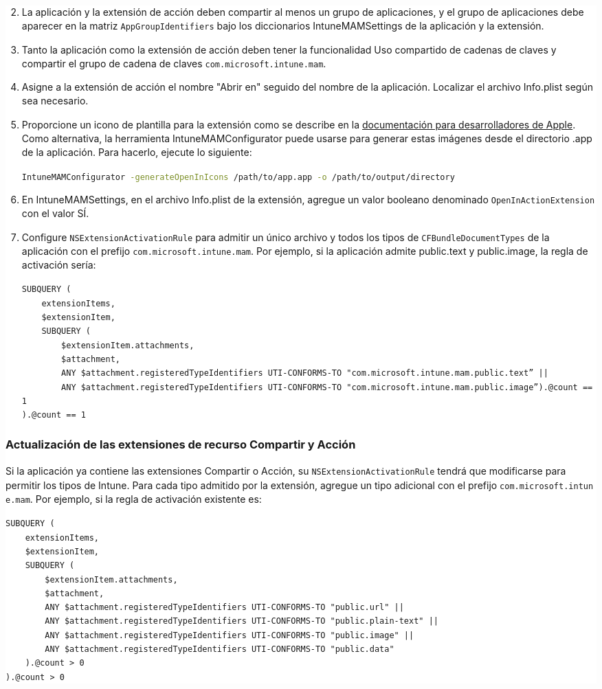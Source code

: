 2. La aplicación y la extensión de acción deben compartir al menos un grupo de aplicaciones, y el grupo de aplicaciones debe aparecer en la matriz `AppGroupIdentifiers` bajo los diccionarios IntuneMAMSettings de la aplicación y la extensión.

3. Tanto la aplicación como la extensión de acción deben tener la funcionalidad Uso compartido de cadenas de claves y compartir el grupo de cadena de claves `com.microsoft.intune.mam`.

4. Asigne a la extensión de acción el nombre "Abrir en" seguido del nombre de la aplicación. Localizar el archivo Info.plist según sea necesario.

5. Proporcione un icono de plantilla para la extensión como se describe en la [documentación para desarrolladores de Apple](https://developer.apple.com/ios/human-interface-guidelines/extensions/sharing-and-actions/). Como alternativa, la herramienta IntuneMAMConfigurator puede usarse para generar estas imágenes desde el directorio .app de la aplicación. Para hacerlo, ejecute lo siguiente:

    ```bash
    IntuneMAMConfigurator -generateOpenInIcons /path/to/app.app -o /path/to/output/directory
    ```

6. En IntuneMAMSettings, en el archivo Info.plist de la extensión, agregue un valor booleano denominado `OpenInActionExtension` con el valor SÍ.

7. Configure `NSExtensionActivationRule` para admitir un único archivo y todos los tipos de `CFBundleDocumentTypes` de la aplicación con el prefijo `com.microsoft.intune.mam`. Por ejemplo, si la aplicación admite public.text y public.image, la regla de activación sería:

    ```objc
    SUBQUERY (
        extensionItems,
        $extensionItem,
        SUBQUERY (
            $extensionItem.attachments,
            $attachment,
            ANY $attachment.registeredTypeIdentifiers UTI-CONFORMS-TO "com.microsoft.intune.mam.public.text” ||
            ANY $attachment.registeredTypeIdentifiers UTI-CONFORMS-TO "com.microsoft.intune.mam.public.image”).@count == 1
    ).@count == 1
    ```

### <a name="update-existing-share-and-action-extensions"></a>Actualización de las extensiones de recurso Compartir y Acción

Si la aplicación ya contiene las extensiones Compartir o Acción, su `NSExtensionActivationRule` tendrá que modificarse para permitir los tipos de Intune. Para cada tipo admitido por la extensión, agregue un tipo adicional con el prefijo `com.microsoft.intune.mam`. Por ejemplo, si la regla de activación existente es:  

```objc
SUBQUERY (
    extensionItems,
    $extensionItem,
    SUBQUERY (
        $extensionItem.attachments,
        $attachment,
        ANY $attachment.registeredTypeIdentifiers UTI-CONFORMS-TO "public.url" ||
        ANY $attachment.registeredTypeIdentifiers UTI-CONFORMS-TO "public.plain-text" ||
        ANY $attachment.registeredTypeIdentifiers UTI-CONFORMS-TO "public.image" ||
        ANY $attachment.registeredTypeIdentifiers UTI-CONFORMS-TO "public.data"
    ).@count > 0
).@count > 0
```
